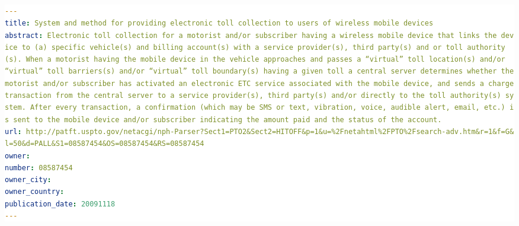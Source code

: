 ```yaml
---
title: System and method for providing electronic toll collection to users of wireless mobile devices
abstract: Electronic toll collection for a motorist and/or subscriber having a wireless mobile device that links the device to (a) specific vehicle(s) and billing account(s) with a service provider(s), third party(s) and or toll authority(s). When a motorist having the mobile device in the vehicle approaches and passes a “virtual” toll location(s) and/or “virtual” toll barriers(s) and/or “virtual” toll boundary(s) having a given toll a central server determines whether the motorist and/or subscriber has activated an electronic ETC service associated with the mobile device, and sends a charge transaction from the central server to a service provider(s), third party(s) and/or directly to the toll authority(s) system. After every transaction, a confirmation (which may be SMS or text, vibration, voice, audible alert, email, etc.) is sent to the mobile device and/or subscriber indicating the amount paid and the status of the account.
url: http://patft.uspto.gov/netacgi/nph-Parser?Sect1=PTO2&Sect2=HITOFF&p=1&u=%2Fnetahtml%2FPTO%2Fsearch-adv.htm&r=1&f=G&l=50&d=PALL&S1=08587454&OS=08587454&RS=08587454
owner: 
number: 08587454
owner_city: 
owner_country: 
publication_date: 20091118
---
```

